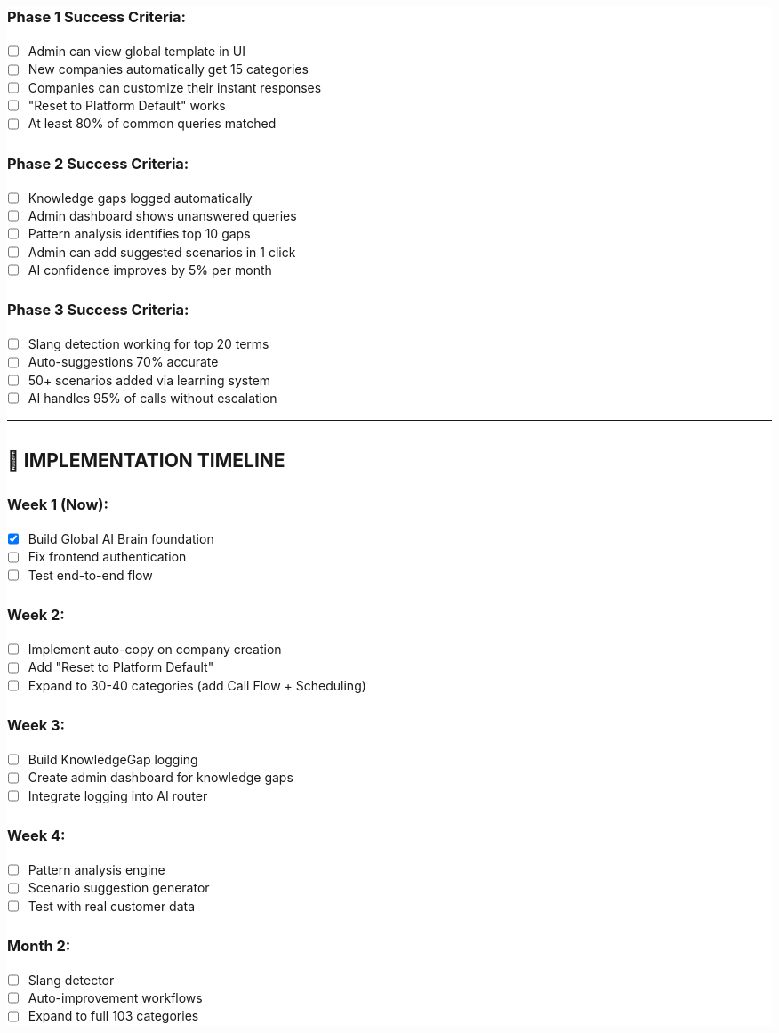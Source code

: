 ### Phase 1 Success Criteria:
- [ ] Admin can view global template in UI
- [ ] New companies automatically get 15 categories
- [ ] Companies can customize their instant responses
- [ ] "Reset to Platform Default" works
- [ ] At least 80% of common queries matched

### Phase 2 Success Criteria:
- [ ] Knowledge gaps logged automatically
- [ ] Admin dashboard shows unanswered queries
- [ ] Pattern analysis identifies top 10 gaps
- [ ] Admin can add suggested scenarios in 1 click
- [ ] AI confidence improves by 5% per month

### Phase 3 Success Criteria:
- [ ] Slang detection working for top 20 terms
- [ ] Auto-suggestions 70% accurate
- [ ] 50+ scenarios added via learning system
- [ ] AI handles 95% of calls without escalation

---

## 🚀 IMPLEMENTATION TIMELINE

### Week 1 (Now):
- [x] Build Global AI Brain foundation
- [ ] Fix frontend authentication
- [ ] Test end-to-end flow

### Week 2:
- [ ] Implement auto-copy on company creation
- [ ] Add "Reset to Platform Default"
- [ ] Expand to 30-40 categories (add Call Flow + Scheduling)

### Week 3:
- [ ] Build KnowledgeGap logging
- [ ] Create admin dashboard for knowledge gaps
- [ ] Integrate logging into AI router

### Week 4:
- [ ] Pattern analysis engine
- [ ] Scenario suggestion generator
- [ ] Test with real customer data

### Month 2:
- [ ] Slang detector
- [ ] Auto-improvement workflows
- [ ] Expand to full 103 categories
